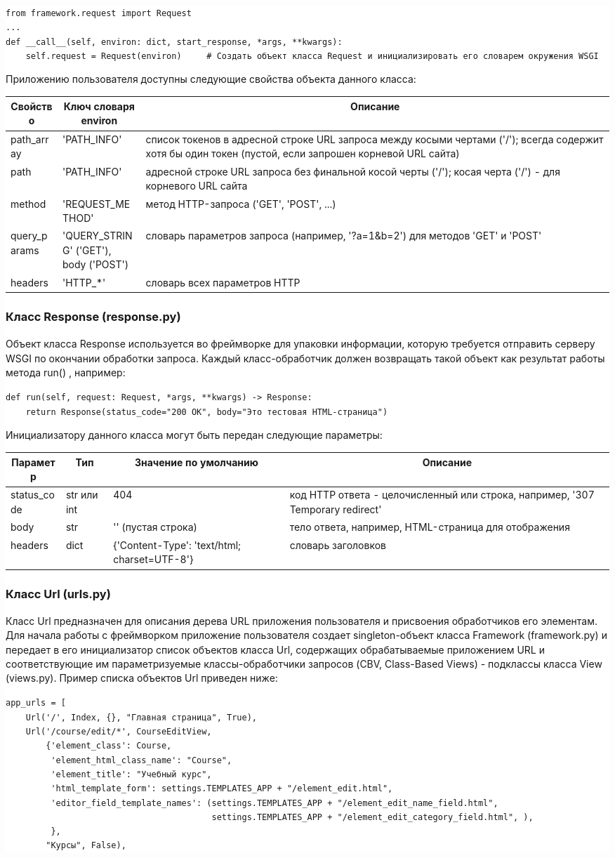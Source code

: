 ```
from framework.request import Request
...
def __call__(self, environ: dict, start_response, *args, **kwargs):
    self.request = Request(environ)     # Создать объект класса Request и инициализировать его словарем окружения WSGI
```
Приложению пользователя доступны следующие свойства объекта данного класса:

| Свойство     | Ключ словаря environ                       | Описание                                                                                                                                               |
|--------------|--------------------------------------------|--------------------------------------------------------------------------------------------------------------------------------------------------------|
| path_array   | 'PATH_INFO'                                | список токенов в адресной строке URL запроса между косыми чертами ('/'); всегда содержит хотя бы один токен (пустой, если запрошен корневой URL сайта) |
| path         | 'PATH_INFO'                                | адресной строке URL запроса без финальной косой черты ('/'); косая черта ('/') - для корневого URL сайта                                               |
| method       | 'REQUEST_METHOD'                           | метод HTTP-запроса ('GET', 'POST', ...)                                                                                                                |
| query_params | 'QUERY_STRING' ('GET'),<br/> body ('POST') | словарь параметров запроса (например, '?a=1&b=2') для методов 'GET' и 'POST'                                                                           |
| headers      | 'HTTP_*'                                   | словарь всех параметров HTTP                                                                                                                           |

### Класс Response (response.py)

Объект класса Response используется во фреймворке для упаковки информации, которую требуется отправить серверу WSGI 
по окончании обработки запроса. Каждый класс-обработчик должен возвращать такой объект как результат работы 
метода run() , например:
```
def run(self, request: Request, *args, **kwargs) -> Response:
    return Response(status_code="200 OK", body="Это тестовая HTML-страница")
```
Инициализатору данного класса могут быть передан следующие параметры:

| Параметр    | Тип         | Значение по умолчанию                        | Описание                                                                       |
|-------------|-------------|----------------------------------------------|--------------------------------------------------------------------------------|
| status_code | str или int | 404                                          | код HTTP ответа - целочисленный или строка, например, '307 Temporary redirect' |
| body        | str         | '' (пустая строка)                           | тело ответа, например, HTML-страница для отображения                           |
| headers     | dict        | {'Content-Type': 'text/html; charset=UTF-8'} | словарь заголовков                                                             |

### Класс Url (urls.py)

Класс Url предназначен для описания дерева URL приложения пользователя и присвоения обработчиков его элементам. 
Для начала работы с фреймворком приложение пользователя создает singleton-объект класса Framework (framework.py) 
и передает в его инициализатор список объектов класса Url, содержащих обрабатываемые приложением URL 
и соответствующие им параметризуемые классы-обработчики запросов (CBV, Class-Based Views) - 
подклассы класса View (views.py).
Пример списка объектов Url приведен ниже:
```
app_urls = [
    Url('/', Index, {}, "Главная страница", True),
    Url('/course/edit/*', CourseEditView,
        {'element_class': Course,
         'element_html_class_name': "Course",
         'element_title': "Учебный курс",
         'html_template_form': settings.TEMPLATES_APP + "/element_edit.html",
         'editor_field_template_names': (settings.TEMPLATES_APP + "/element_edit_name_field.html",
                                         settings.TEMPLATES_APP + "/element_edit_category_field.html", ),
         },
        "Курсы", False),
```